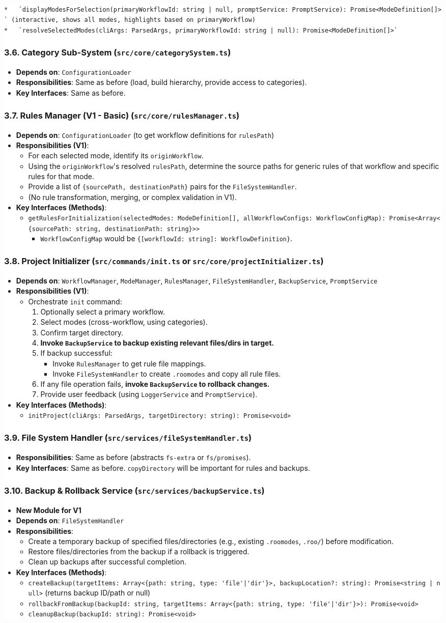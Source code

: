     *   `displayModesForSelection(primaryWorkflowId: string | null, promptService: PromptService): Promise<ModeDefinition[]>` (interactive, shows all modes, highlights based on primaryWorkflow)
    *   `resolveSelectedModes(cliArgs: ParsedArgs, primaryWorkflowId: string | null): Promise<ModeDefinition[]>`

### 3.6. Category Sub-System (`src/core/categorySystem.ts`)
*   **Depends on**: `ConfigurationLoader`
*   **Responsibilities**: Same as before (load, build hierarchy, provide access to categories).
*   **Key Interfaces**: Same as before.

### 3.7. Rules Manager (V1 - Basic) (`src/core/rulesManager.ts`)
*   **Depends on**: `ConfigurationLoader` (to get workflow definitions for `rulesPath`)
*   **Responsibilities (V1)**:
    *   For each selected mode, identify its `originWorkflow`.
    *   Using the `originWorkflow`'s resolved `rulesPath`, determine the source paths for generic rules of that workflow and specific rules for that mode.
    *   Provide a list of `{sourcePath, destinationPath}` pairs for the `FileSystemHandler`.
    *   (No rule transformation, merging, or complex validation in V1).
*   **Key Interfaces (Methods)**:
    *   `getRulesForInitialization(selectedModes: ModeDefinition[], allWorkflowConfigs: WorkflowConfigMap): Promise<Array<{sourcePath: string, destinationPath: string}>>`
        *   `WorkflowConfigMap` would be `{[workflowId: string]: WorkflowDefinition}`.

### 3.8. Project Initializer (`src/commands/init.ts` or `src/core/projectInitializer.ts`)
*   **Depends on**: `WorkflowManager`, `ModeManager`, `RulesManager`, `FileSystemHandler`, `BackupService`, `PromptService`
*   **Responsibilities (V1)**:
    *   Orchestrate `init` command:
        1.  Optionally select a primary workflow.
        2.  Select modes (cross-workflow, using categories).
        3.  Confirm target directory.
        4.  **Invoke `BackupService` to backup existing relevant files/dirs in target.**
        5.  If backup successful:
            *   Invoke `RulesManager` to get rule file mappings.
            *   Invoke `FileSystemHandler` to create `.roomodes` and copy all rule files.
        6.  If any file operation fails, **invoke `BackupService` to rollback changes.**
        7.  Provide user feedback (using `LoggerService` and `PromptService`).
*   **Key Interfaces (Methods)**:
    *   `initProject(cliArgs: ParsedArgs, targetDirectory: string): Promise<void>`

### 3.9. File System Handler (`src/services/fileSystemHandler.ts`)
*   **Responsibilities**: Same as before (abstracts `fs-extra` or `fs/promises`).
*   **Key Interfaces**: Same as before. `copyDirectory` will be important for rules and backups.

### 3.10. Backup & Rollback Service (`src/services/backupService.ts`)
*   **New Module for V1**
*   **Depends on**: `FileSystemHandler`
*   **Responsibilities**:
    *   Create a temporary backup of specified files/directories (e.g., existing `.roomodes`, `.roo/`) before modification.
    *   Restore files/directories from the backup if a rollback is triggered.
    *   Clean up backups after successful completion.
*   **Key Interfaces (Methods)**:
    *   `createBackup(targetItems: Array<{path: string, type: 'file'|'dir'}>, backupLocation?: string): Promise<string | null>` (returns backup ID/path or null)
    *   `rollbackFromBackup(backupId: string, targetItems: Array<{path: string, type: 'file'|'dir'}>): Promise<void>`
    *   `cleanupBackup(backupId: string): Promise<void>`
